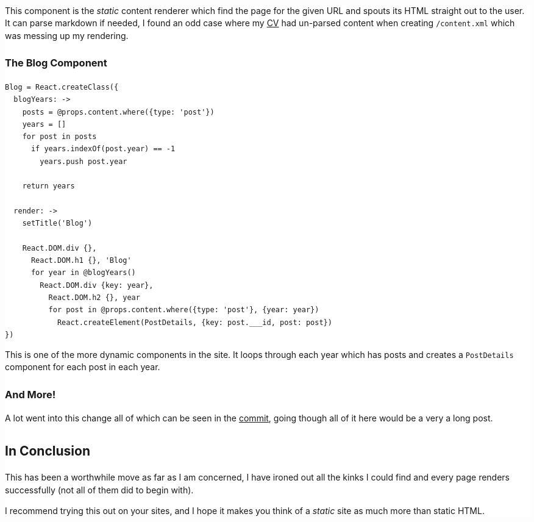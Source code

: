 This component is the _static_ content renderer which find the page for the given URL and spouts its HTML straight out to the user. It can parse markdown if needed, I found an odd case where my [CV](/cv.html) had un-parsed content when creating `/content.xml` which was messing up my rendering.

### The Blog Component

```coffee-script
Blog = React.createClass({
  blogYears: ->
    posts = @props.content.where({type: 'post'})
    years = []
    for post in posts
      if years.indexOf(post.year) == -1
        years.push post.year

    return years

  render: ->
    setTitle('Blog')

    React.DOM.div {},
      React.DOM.h1 {}, 'Blog'
      for year in @blogYears()
        React.DOM.div {key: year},
          React.DOM.h2 {}, year
          for post in @props.content.where({type: 'post'}, {year: year})
            React.createElement(PostDetails, {key: post.___id, post: post})
})
```

This is one of the more dynamic components in the site. It loops through each year which has posts and creates a `PostDetails` component for each post in each year.

### And More!

A lot went into this change all of which can be seen in the [commit](https://github.com/Arcath/arcath.github.io/commit/eaa5196bee231a3606d1cb76e8a5ba3ea8113331), going though all of it here would be a very a long post.

## In Conclusion

This has been a worthwhile move as far as I am concerned, I have ironed out all the kinks I could find and every page renders successfully (not all of them did to begin with).

I recommend trying this out on your sites, and I hope it makes you think of a _static_ site as much more than static HTML.

[lunr]: http://lunrjs.com
[React]: https://facebook.github.io/react/
[React-Router]: https://github.com/reactjs/react-router
[SODB]: https://github.com/Arcath/SODB
[browserify]: http://browserify.org

